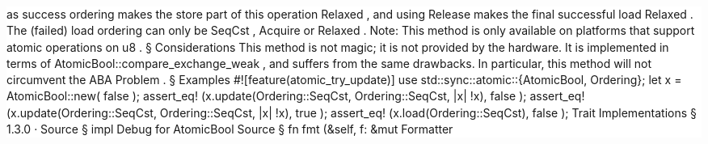 as success ordering makes the store part
of this operation
Relaxed
, and using
Release
makes the final successful load
Relaxed
. The (failed) load ordering can only be
SeqCst
,
Acquire
or
Relaxed
.
Note:
This method is only available on platforms that support atomic operations on
u8
.
§
Considerations
This method is not magic; it is not provided by the hardware.
It is implemented in terms of
AtomicBool::compare_exchange_weak
, and suffers from the same drawbacks.
In particular, this method will not circumvent the
ABA Problem
.
§
Examples
#![feature(atomic_try_update)]
use
std::sync::atomic::{AtomicBool, Ordering};
let
x = AtomicBool::new(
false
);
assert_eq!
(x.update(Ordering::SeqCst, Ordering::SeqCst, |x| !x),
false
);
assert_eq!
(x.update(Ordering::SeqCst, Ordering::SeqCst, |x| !x),
true
);
assert_eq!
(x.load(Ordering::SeqCst),
false
);
Trait Implementations
§
1.3.0
·
Source
§
impl
Debug
for
AtomicBool
Source
§
fn
fmt
(&self, f: &mut
Formatter